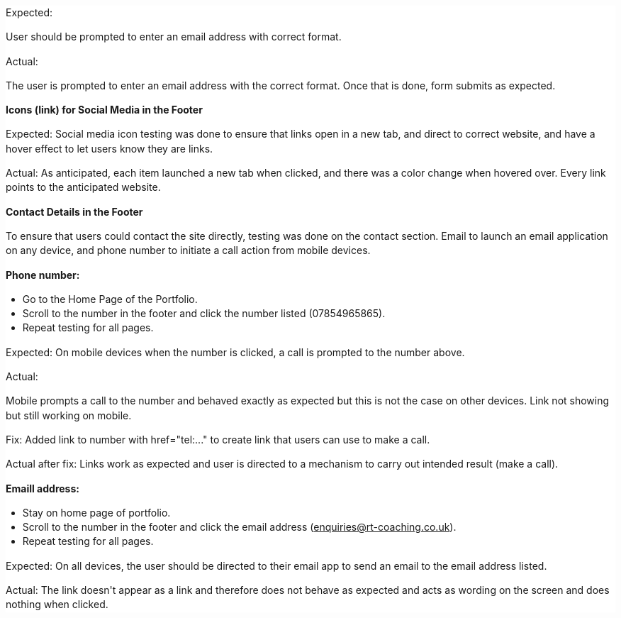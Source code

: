 Expected:

User should be prompted to enter an email address with correct format. 

Actual:

The user is prompted to enter an email address with the correct format. Once that is done, form submits as expected.

**Icons (link) for Social Media in the Footer**

Expected:
 Social media icon testing was done to ensure that links open in a new tab, and direct to correct website, and have a hover effect to let users know they are links.
 
 Actual:
 As anticipated, each item launched a new tab when clicked, and there was a color change when hovered over.  Every link points to the anticipated website.


**Contact Details in the Footer**

 To ensure that users could contact the site directly, testing was done on the contact section.  Email to launch an email application on any device, and phone number to initiate a call action from mobile devices.

**Phone number:**

 * Go to the Home Page of the Portfolio.
 * Scroll to the number in the footer and click the number listed (07854965865).
 * Repeat testing for all pages.

 Expected:
 On mobile devices when the number is clicked, a call is prompted to the number above.

 Actual:
 
 Mobile prompts a call to the number and behaved exactly as expected but this is not the case on other devices. Link not showing but still working on mobile.

Fix:
Added <a> link to number with href="tel:..." to create link that users can use to make a call.

Actual after fix:
Links work as expected and user is directed to a mechanism to carry out intended result (make a call).

**Emaill address:**
* Stay on home page of portfolio.
* Scroll to the number in the footer and click the email address (enquiries@rt-coaching.co.uk).
* Repeat testing for all pages.
    
Expected:
On all devices, the user should be directed to their email app to send an email to the email address listed.

Actual:
The link doesn't appear as a link and therefore does not behave as expected and acts as wording on the screen and does nothing when clicked.
